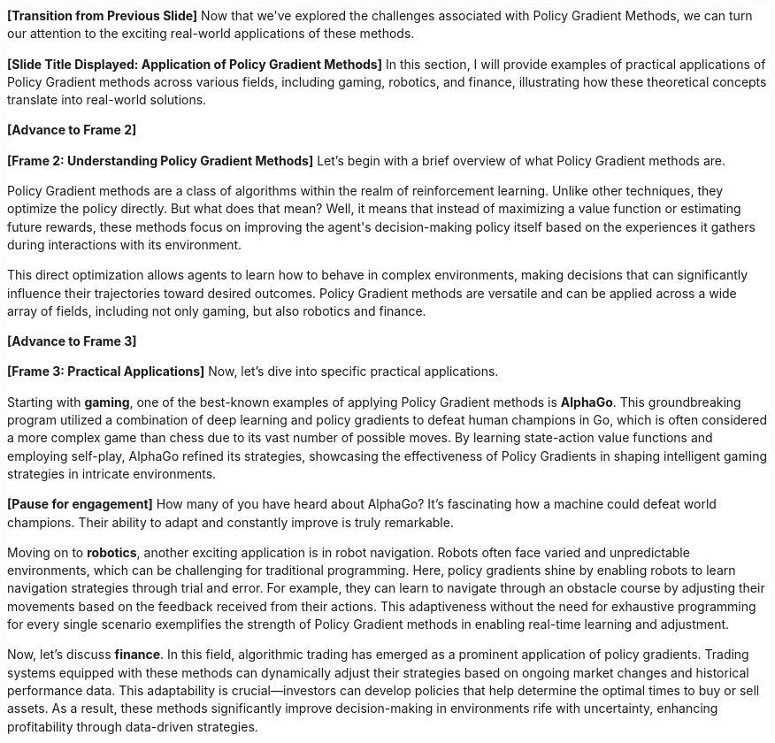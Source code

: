 
**[Transition from Previous Slide]**
Now that we've explored the challenges associated with Policy Gradient Methods, we can turn our attention to the exciting real-world applications of these methods. 

**[Slide Title Displayed: Application of Policy Gradient Methods]**
In this section, I will provide examples of practical applications of Policy Gradient methods across various fields, including gaming, robotics, and finance, illustrating how these theoretical concepts translate into real-world solutions.

**[Advance to Frame 2]**

**[Frame 2: Understanding Policy Gradient Methods]**
Let’s begin with a brief overview of what Policy Gradient methods are. 

Policy Gradient methods are a class of algorithms within the realm of reinforcement learning. Unlike other techniques, they optimize the policy directly. But what does that mean? Well, it means that instead of maximizing a value function or estimating future rewards, these methods focus on improving the agent's decision-making policy itself based on the experiences it gathers during interactions with its environment.

This direct optimization allows agents to learn how to behave in complex environments, making decisions that can significantly influence their trajectories toward desired outcomes. Policy Gradient methods are versatile and can be applied across a wide array of fields, including not only gaming, but also robotics and finance.

**[Advance to Frame 3]**

**[Frame 3: Practical Applications]**
Now, let’s dive into specific practical applications.

Starting with **gaming**, one of the best-known examples of applying Policy Gradient methods is **AlphaGo**. This groundbreaking program utilized a combination of deep learning and policy gradients to defeat human champions in Go, which is often considered a more complex game than chess due to its vast number of possible moves. By learning state-action value functions and employing self-play, AlphaGo refined its strategies, showcasing the effectiveness of Policy Gradients in shaping intelligent gaming strategies in intricate environments.

**[Pause for engagement]**
How many of you have heard about AlphaGo? It’s fascinating how a machine could defeat world champions. Their ability to adapt and constantly improve is truly remarkable.

Moving on to **robotics**, another exciting application is in robot navigation. Robots often face varied and unpredictable environments, which can be challenging for traditional programming. Here, policy gradients shine by enabling robots to learn navigation strategies through trial and error. For example, they can learn to navigate through an obstacle course by adjusting their movements based on the feedback received from their actions. This adaptiveness without the need for exhaustive programming for every single scenario exemplifies the strength of Policy Gradient methods in enabling real-time learning and adjustment.

Now, let’s discuss **finance**. In this field, algorithmic trading has emerged as a prominent application of policy gradients. Trading systems equipped with these methods can dynamically adjust their strategies based on ongoing market changes and historical performance data. This adaptability is crucial—investors can develop policies that help determine the optimal times to buy or sell assets. As a result, these methods significantly improve decision-making in environments rife with uncertainty, enhancing profitability through data-driven strategies.
